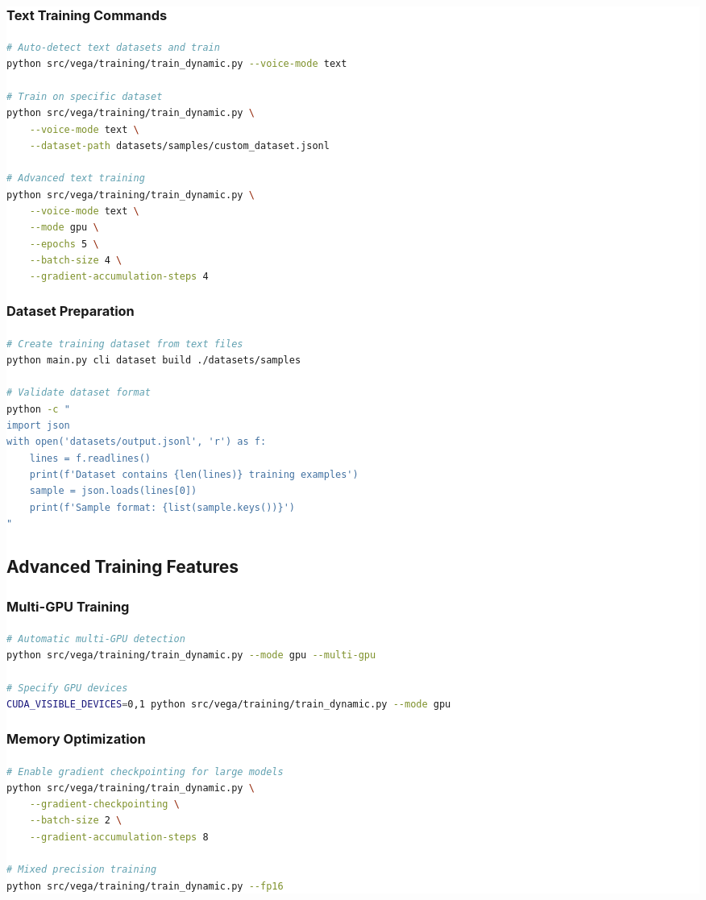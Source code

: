 ### Text Training Commands

```bash
# Auto-detect text datasets and train
python src/vega/training/train_dynamic.py --voice-mode text

# Train on specific dataset
python src/vega/training/train_dynamic.py \
    --voice-mode text \
    --dataset-path datasets/samples/custom_dataset.jsonl

# Advanced text training
python src/vega/training/train_dynamic.py \
    --voice-mode text \
    --mode gpu \
    --epochs 5 \
    --batch-size 4 \
    --gradient-accumulation-steps 4
```

### Dataset Preparation

```bash
# Create training dataset from text files
python main.py cli dataset build ./datasets/samples

# Validate dataset format
python -c "
import json
with open('datasets/output.jsonl', 'r') as f:
    lines = f.readlines()
    print(f'Dataset contains {len(lines)} training examples')
    sample = json.loads(lines[0])
    print(f'Sample format: {list(sample.keys())}')
"
```

## Advanced Training Features

### Multi-GPU Training

```bash
# Automatic multi-GPU detection
python src/vega/training/train_dynamic.py --mode gpu --multi-gpu

# Specify GPU devices
CUDA_VISIBLE_DEVICES=0,1 python src/vega/training/train_dynamic.py --mode gpu
```

### Memory Optimization

```bash
# Enable gradient checkpointing for large models
python src/vega/training/train_dynamic.py \
    --gradient-checkpointing \
    --batch-size 2 \
    --gradient-accumulation-steps 8

# Mixed precision training
python src/vega/training/train_dynamic.py --fp16
```
